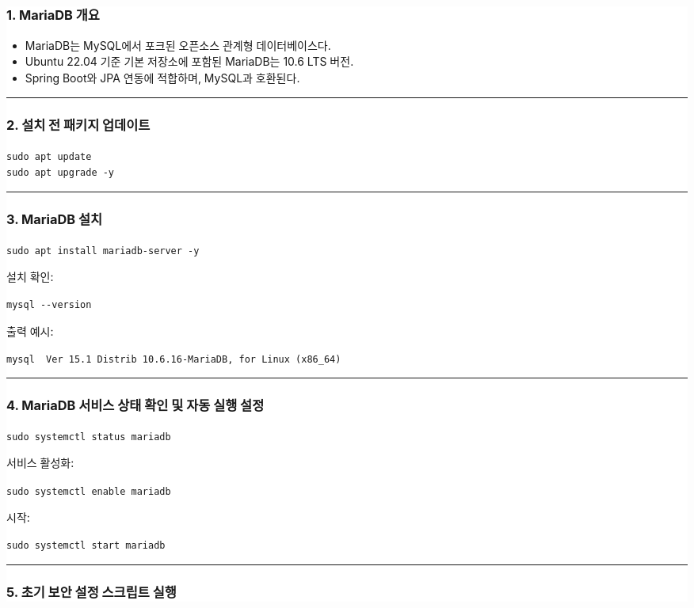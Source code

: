 ### 1. MariaDB 개요

- MariaDB는 MySQL에서 포크된 오픈소스 관계형 데이터베이스다.
- Ubuntu 22.04 기준 기본 저장소에 포함된 MariaDB는 10.6 LTS 버전.
- Spring Boot와 JPA 연동에 적합하며, MySQL과 호환된다.

------

### 2. 설치 전 패키지 업데이트

```
sudo apt update
sudo apt upgrade -y
```

------

### 3. MariaDB 설치

```
sudo apt install mariadb-server -y
```

설치 확인:

```
mysql --version
```

출력 예시:

```
mysql  Ver 15.1 Distrib 10.6.16-MariaDB, for Linux (x86_64)
```

------

### 4. MariaDB 서비스 상태 확인 및 자동 실행 설정

```
sudo systemctl status mariadb
```

서비스 활성화:

```
sudo systemctl enable mariadb
```

시작:

```
sudo systemctl start mariadb
```

------

### 5. 초기 보안 설정 스크립트 실행
